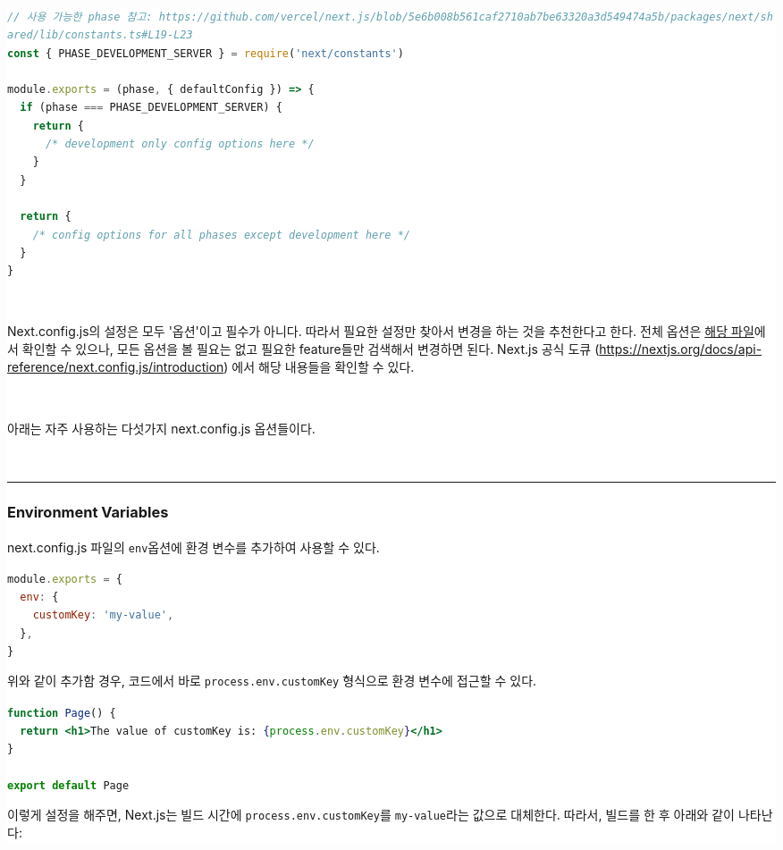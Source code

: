 ```jsx
// 사용 가능한 phase 참고: https://github.com/vercel/next.js/blob/5e6b008b561caf2710ab7be63320a3d549474a5b/packages/next/shared/lib/constants.ts#L19-L23
const { PHASE_DEVELOPMENT_SERVER } = require('next/constants')

module.exports = (phase, { defaultConfig }) => {
  if (phase === PHASE_DEVELOPMENT_SERVER) {
    return {
      /* development only config options here */
    }
  }

  return {
    /* config options for all phases except development here */
  }
}
```

<br />

Next.config.js의 설정은 모두 '옵션'이고 필수가 아니다. 따라서 필요한 설정만 찾아서 변경을 하는 것을 추천한다고 한다. 전체 옵션은 [해당 파일](https://github.com/vercel/next.js/blob/canary/packages/next/server/config-shared.ts#L158)에서 확인할 수 있으나, 모든 옵션을 볼 필요는 없고 필요한 feature들만 검색해서 변경하면 된다. Next.js 공식 도큐 (https://nextjs.org/docs/api-reference/next.config.js/introduction) 에서 해당 내용들을 확인할 수 있다.

<br />

아래는 자주 사용하는 다섯가지 next.config.js 옵션들이다.

<br />

---

### Environment Variables

next.config.js 파일의 `env`옵션에 환경 변수를 추가하여 사용할 수 있다.

```jsx
module.exports = {
  env: {
    customKey: 'my-value',
  },
}
```

위와 같이 추가함 경우, 코드에서 바로 `process.env.customKey` 형식으로 환경 변수에 접근할 수 있다.

```jsx
function Page() {
  return <h1>The value of customKey is: {process.env.customKey}</h1>
}

export default Page
```

이렇게 설정을 해주면, Next.js는 빌드 시간에 `process.env.customKey`를 `my-value`라는 값으로 대체한다. 따라서, 빌드를 한 후 아래와 같이 나타난다:
